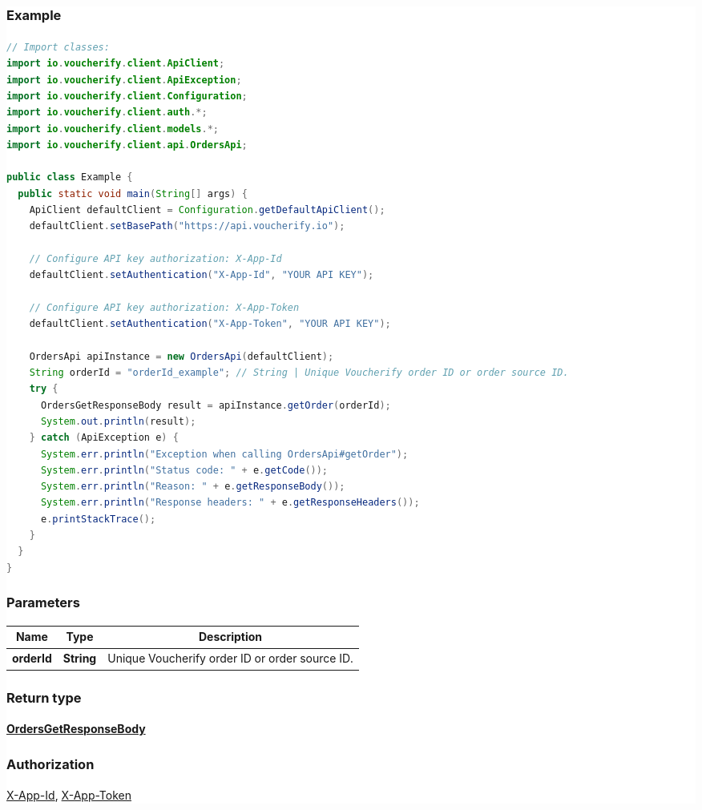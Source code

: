 ### Example
```java
// Import classes:
import io.voucherify.client.ApiClient;
import io.voucherify.client.ApiException;
import io.voucherify.client.Configuration;
import io.voucherify.client.auth.*;
import io.voucherify.client.models.*;
import io.voucherify.client.api.OrdersApi;

public class Example {
  public static void main(String[] args) {
    ApiClient defaultClient = Configuration.getDefaultApiClient();
    defaultClient.setBasePath("https://api.voucherify.io");
    
    // Configure API key authorization: X-App-Id
    defaultClient.setAuthentication("X-App-Id", "YOUR API KEY");

    // Configure API key authorization: X-App-Token
    defaultClient.setAuthentication("X-App-Token", "YOUR API KEY");

    OrdersApi apiInstance = new OrdersApi(defaultClient);
    String orderId = "orderId_example"; // String | Unique Voucherify order ID or order source ID.
    try {
      OrdersGetResponseBody result = apiInstance.getOrder(orderId);
      System.out.println(result);
    } catch (ApiException e) {
      System.err.println("Exception when calling OrdersApi#getOrder");
      System.err.println("Status code: " + e.getCode());
      System.err.println("Reason: " + e.getResponseBody());
      System.err.println("Response headers: " + e.getResponseHeaders());
      e.printStackTrace();
    }
  }
}
```

### Parameters

| Name | Type | Description  |
|------------- | ------------- | ------------- |
| **orderId** | **String**| Unique Voucherify order ID or order source ID. |

### Return type

[**OrdersGetResponseBody**](OrdersGetResponseBody.md)

### Authorization

[X-App-Id](../README.md#X-App-Id), [X-App-Token](../README.md#X-App-Token)
